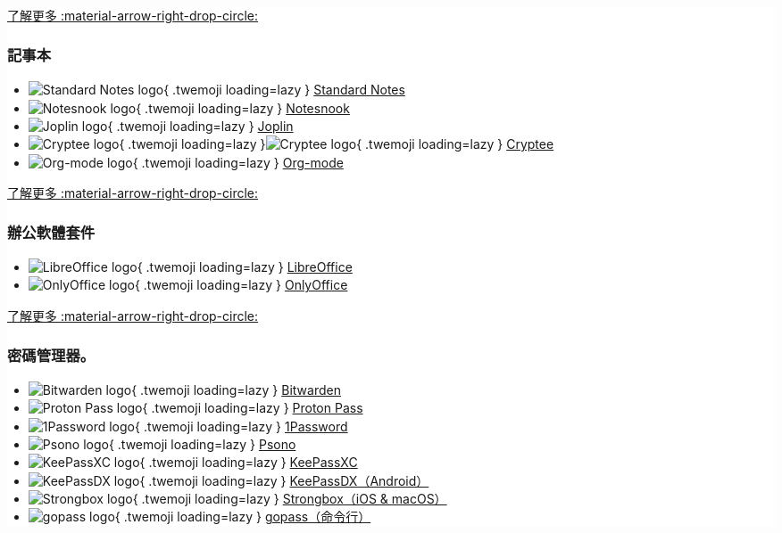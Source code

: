 </div>

[了解更多 :material-arrow-right-drop-circle:](news-aggregators.md)

### 記事本

<div class="grid cards" markdown>

- ![Standard Notes logo](assets/img/notebooks/standard-notes.svg){ .twemoji loading=lazy } [Standard Notes](notebooks.md#standard-notes)
- ![Notesnook logo](assets/img/notebooks/notesnook.svg){ .twemoji loading=lazy } [Notesnook](notebooks.md#notesnook)
- ![Joplin logo](assets/img/notebooks/joplin.svg){ .twemoji loading=lazy } [Joplin](notebooks.md#joplin)
- ![Cryptee logo](assets/img/notebooks/cryptee.svg#only-light){ .twemoji loading=lazy }![Cryptee logo](assets/img/notebooks/cryptee-dark.svg#only-dark){ .twemoji loading=lazy } [Cryptee](notebooks.md#cryptee)
- ![Org-mode logo](assets/img/notebooks/org-mode.svg){ .twemoji loading=lazy } [Org-mode](notebooks.md#org-mode)

</div>

[了解更多 :material-arrow-right-drop-circle:](notebooks.md)

### 辦公軟體套件

<div class="grid cards" markdown>

- ![LibreOffice logo](assets/img/office-suites/libreoffice.svg){ .twemoji loading=lazy } [LibreOffice](office-suites.md#libreoffice)
- ![OnlyOffice logo](assets/img/office-suites/onlyoffice.svg){ .twemoji loading=lazy } [OnlyOffice](office-suites.md#onlyoffice)

</div>

[了解更多 :material-arrow-right-drop-circle:](office-suites.md)

### 密碼管理器。

<div class="grid cards" markdown>

- ![Bitwarden logo](assets/img/password-management/bitwarden.svg){ .twemoji loading=lazy } [Bitwarden](passwords.md#bitwarden)
- ![Proton Pass logo](assets/img/password-management/protonpass.svg){ .twemoji loading=lazy } [Proton Pass](passwords.md#proton-pass)
- ![1Password logo](assets/img/password-management/1password.svg){ .twemoji loading=lazy } [1Password](passwords.md#1password)
- ![Psono logo](assets/img/password-management/psono.svg){ .twemoji loading=lazy } [Psono](passwords.md#psono)
- ![KeePassXC logo](assets/img/password-management/keepassxc.svg){ .twemoji loading=lazy } [KeePassXC](passwords.md#keepassxc)
- ![KeePassDX logo](assets/img/password-management/keepassdx.svg){ .twemoji loading=lazy } [KeePassDX（Android）](passwords.md#keepassdx-android)
- ![Strongbox logo](assets/img/password-management/strongbox.svg){ .twemoji loading=lazy } [Strongbox（iOS & macOS）](passwords.md#strongbox-ios-macos)
- ![gopass logo](assets/img/password-management/gopass.svg){ .twemoji loading=lazy } [gopass（命令行）](passwords.md#gopass-cli)
